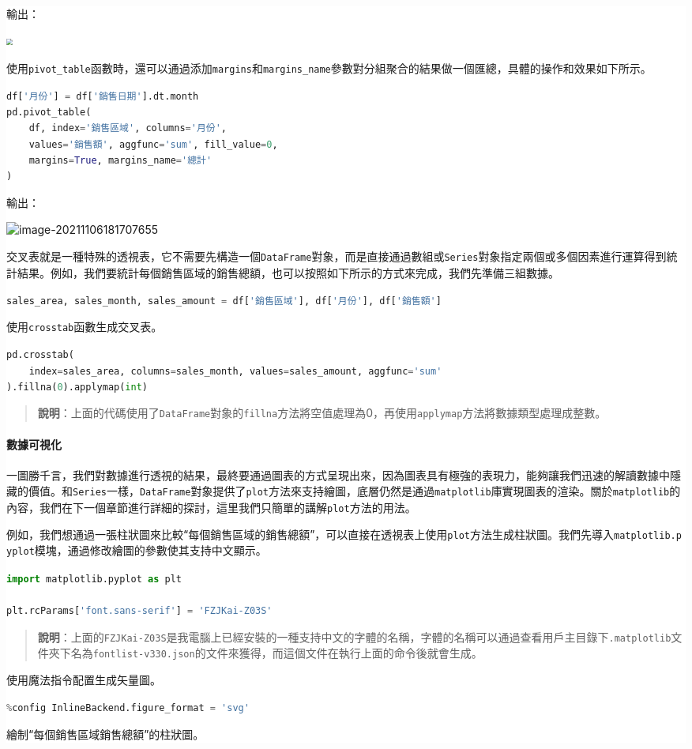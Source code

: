 輸出：

<img src="https://github.com/jackfrued/mypic/raw/master/20211106104551.png" style="zoom:50%">

使用`pivot_table`函數時，還可以通過添加`margins`和`margins_name`參數對分組聚合的結果做一個匯總，具體的操作和效果如下所示。

```python
df['月份'] = df['銷售日期'].dt.month
pd.pivot_table(
    df, index='銷售區域', columns='月份',
    values='銷售額', aggfunc='sum', fill_value=0, 
    margins=True, margins_name='總計'
)
```

輸出：

![image-20211106181707655](https://github.com/jackfrued/mypic/raw/master/20211106181707.png)

交叉表就是一種特殊的透視表，它不需要先構造一個`DataFrame`對象，而是直接通過數組或`Series`對象指定兩個或多個因素進行運算得到統計結果。例如，我們要統計每個銷售區域的銷售總額，也可以按照如下所示的方式來完成，我們先準備三組數據。

```python
sales_area, sales_month, sales_amount = df['銷售區域'], df['月份'], df['銷售額']
```

使用`crosstab`函數生成交叉表。

```python
pd.crosstab(
    index=sales_area, columns=sales_month, values=sales_amount, aggfunc='sum'
).fillna(0).applymap(int)
```

> **說明**：上面的代碼使用了`DataFrame`對象的`fillna`方法將空值處理為0，再使用`applymap`方法將數據類型處理成整數。

#### 數據可視化

一圖勝千言，我們對數據進行透視的結果，最終要通過圖表的方式呈現出來，因為圖表具有極強的表現力，能夠讓我們迅速的解讀數據中隱藏的價值。和`Series`一樣，`DataFrame`對象提供了`plot`方法來支持繪圖，底層仍然是通過`matplotlib`庫實現圖表的渲染。關於`matplotlib`的內容，我們在下一個章節進行詳細的探討，這里我們只簡單的講解`plot`方法的用法。 

例如，我們想通過一張柱狀圖來比較“每個銷售區域的銷售總額”，可以直接在透視表上使用`plot`方法生成柱狀圖。我們先導入`matplotlib.pyplot`模塊，通過修改繪圖的參數使其支持中文顯示。

```python
import matplotlib.pyplot as plt

plt.rcParams['font.sans-serif'] = 'FZJKai-Z03S'
```

> **說明**：上面的`FZJKai-Z03S`是我電腦上已經安裝的一種支持中文的字體的名稱，字體的名稱可以通過查看用戶主目錄下`.matplotlib`文件夾下名為`fontlist-v330.json`的文件來獲得，而這個文件在執行上面的命令後就會生成。

使用魔法指令配置生成矢量圖。

```python
%config InlineBackend.figure_format = 'svg'
```

繪制“每個銷售區域銷售總額”的柱狀圖。
